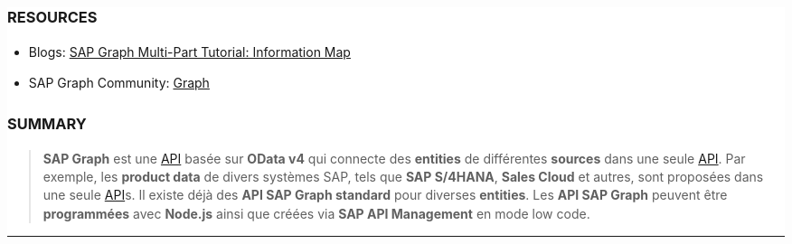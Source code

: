 ### RESOURCES

- Blogs: [SAP Graph Multi-Part Tutorial: Information Map](https://blogs.sap.com/2021/06/08/sap-graph-multi-part-tutorial-information-map/)

- SAP Graph Community: [Graph](https://community.sap.com/topics/graph)

### SUMMARY

> **SAP Graph** est une [API](../☼%20UNIT%200%20-%20Lexicon/♠%20API.md) basée sur **OData v4** qui connecte des **entities** de différentes **sources** dans une seule [API](../☼%20UNIT%200%20-%20Lexicon/♠%20API.md). Par exemple, les **product data** de divers systèmes SAP, tels que **SAP S/4HANA**, **Sales Cloud** et autres, sont proposées dans une seule [API](../☼%20UNIT%200%20-%20Lexicon/♠%20API.md)s. Il existe déjà des **API SAP Graph standard** pour diverses **entities**. Les **API SAP Graph** peuvent être **programmées** avec **Node.js** ainsi que créées via **SAP API Management** en mode low code.

---

[^1]: Un singleton est un modèle de conception (design pattern) utilisé en programmation pour garantir qu’une classe n’a qu’une seule instance dans tout le programme. Cela signifie qu’une fois une instance créée, toutes les références à cette classe utiliseront la même instance, au lieu d’en créer une nouvelle.
[^2]: Un endpoint (ou point de terminaison en français) est une URL spécifique d'une API (Application Programming Interface) qui permet à un client (comme une application ou un navigateur) de communiquer avec un serveur pour effectuer des actions ou récupérer des données. Par exemple : GET https://api.example.com/users (Endpoint pour récupérer la liste des utilisateurs), POST https://api.example.com/users (Endpoint pour créer un nouvel utilisateur).

